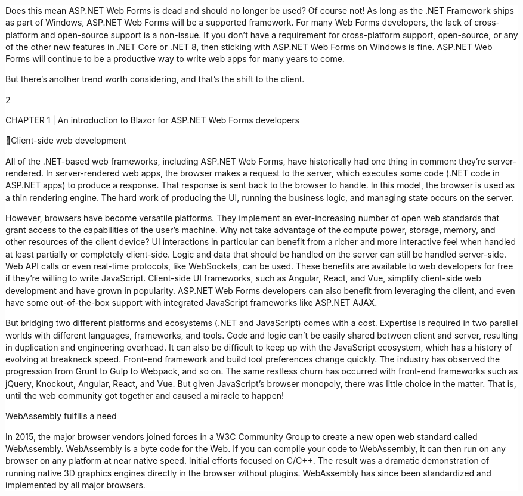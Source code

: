 Does this mean ASP.NET Web Forms is dead and should no longer be used? Of course not! As long as
the .NET Framework ships as part of Windows, ASP.NET Web Forms will be a supported framework.
For many Web Forms developers, the lack of cross-platform and open-source support is a non-issue.
If you don’t have a requirement for cross-platform support, open-source, or any of the other new
features in .NET Core or .NET 8, then sticking with ASP.NET Web Forms on Windows is fine. ASP.NET
Web Forms will continue to be a productive way to write web apps for many years to come.

But there’s another trend worth considering, and that’s the shift to the client.

2

CHAPTER 1 | An introduction to Blazor for ASP.NET Web Forms developers

Client-side web development

All of the .NET-based web frameworks, including ASP.NET Web Forms, have historically had one thing
in common: they’re server-rendered. In server-rendered web apps, the browser makes a request to the
server, which executes some code (.NET code in ASP.NET apps) to produce a response. That response
is sent back to the browser to handle. In this model, the browser is used as a thin rendering engine.
The hard work of producing the UI, running the business logic, and managing state occurs on the
server.

However, browsers have become versatile platforms. They implement an ever-increasing number of
open web standards that grant access to the capabilities of the user’s machine. Why not take
advantage of the compute power, storage, memory, and other resources of the client device? UI
interactions in particular can benefit from a richer and more interactive feel when handled at least
partially or completely client-side. Logic and data that should be handled on the server can still be
handled server-side. Web API calls or even real-time protocols, like WebSockets, can be used. These
benefits are available to web developers for free if they’re willing to write JavaScript. Client-side UI
frameworks, such as Angular, React, and Vue, simplify client-side web development and have grown in
popularity. ASP.NET Web Forms developers can also benefit from leveraging the client, and even have
some out-of-the-box support with integrated JavaScript frameworks like ASP.NET AJAX.

But bridging two different platforms and ecosystems (.NET and JavaScript) comes with a cost.
Expertise is required in two parallel worlds with different languages, frameworks, and tools. Code and
logic can’t be easily shared between client and server, resulting in duplication and engineering
overhead. It can also be difficult to keep up with the JavaScript ecosystem, which has a history of
evolving at breakneck speed. Front-end framework and build tool preferences change quickly. The
industry has observed the progression from Grunt to Gulp to Webpack, and so on. The same restless
churn has occurred with front-end frameworks such as jQuery, Knockout, Angular, React, and Vue. But
given JavaScript’s browser monopoly, there was little choice in the matter. That is, until the web
community got together and caused a miracle to happen!

WebAssembly fulfills a need

In 2015, the major browser vendors joined forces in a W3C Community Group to create a new open
web standard called WebAssembly. WebAssembly is a byte code for the Web. If you can compile your
code to WebAssembly, it can then run on any browser on any platform at near native speed. Initial
efforts focused on C/C++. The result was a dramatic demonstration of running native 3D graphics
engines directly in the browser without plugins. WebAssembly has since been standardized and
implemented by all major browsers.
